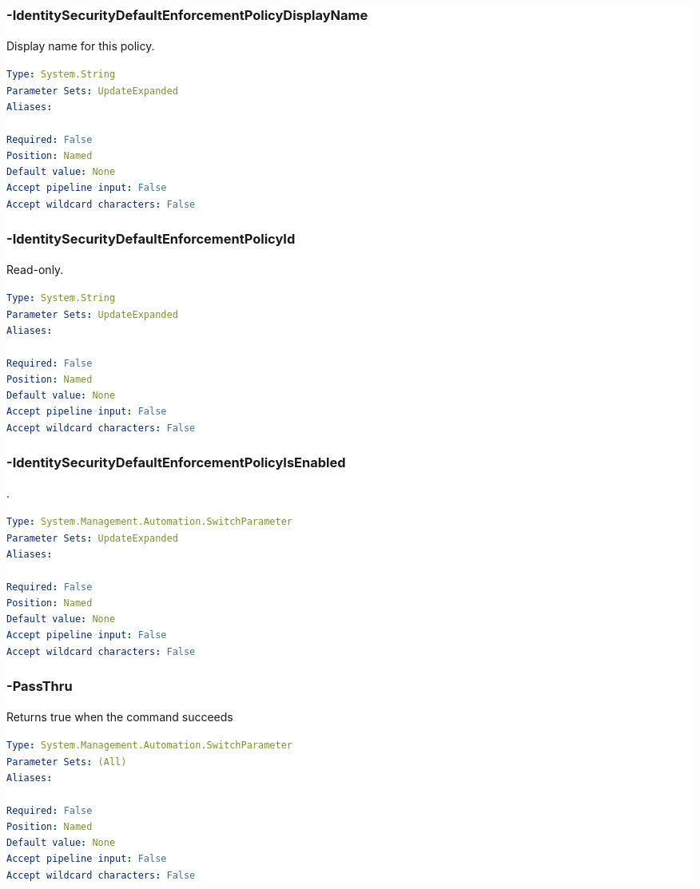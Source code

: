 ### -IdentitySecurityDefaultEnforcementPolicyDisplayName
Display name for this policy.

```yaml
Type: System.String
Parameter Sets: UpdateExpanded
Aliases:

Required: False
Position: Named
Default value: None
Accept pipeline input: False
Accept wildcard characters: False
```

### -IdentitySecurityDefaultEnforcementPolicyId
Read-only.

```yaml
Type: System.String
Parameter Sets: UpdateExpanded
Aliases:

Required: False
Position: Named
Default value: None
Accept pipeline input: False
Accept wildcard characters: False
```

### -IdentitySecurityDefaultEnforcementPolicyIsEnabled
.

```yaml
Type: System.Management.Automation.SwitchParameter
Parameter Sets: UpdateExpanded
Aliases:

Required: False
Position: Named
Default value: None
Accept pipeline input: False
Accept wildcard characters: False
```

### -PassThru
Returns true when the command succeeds

```yaml
Type: System.Management.Automation.SwitchParameter
Parameter Sets: (All)
Aliases:

Required: False
Position: Named
Default value: None
Accept pipeline input: False
Accept wildcard characters: False
```
